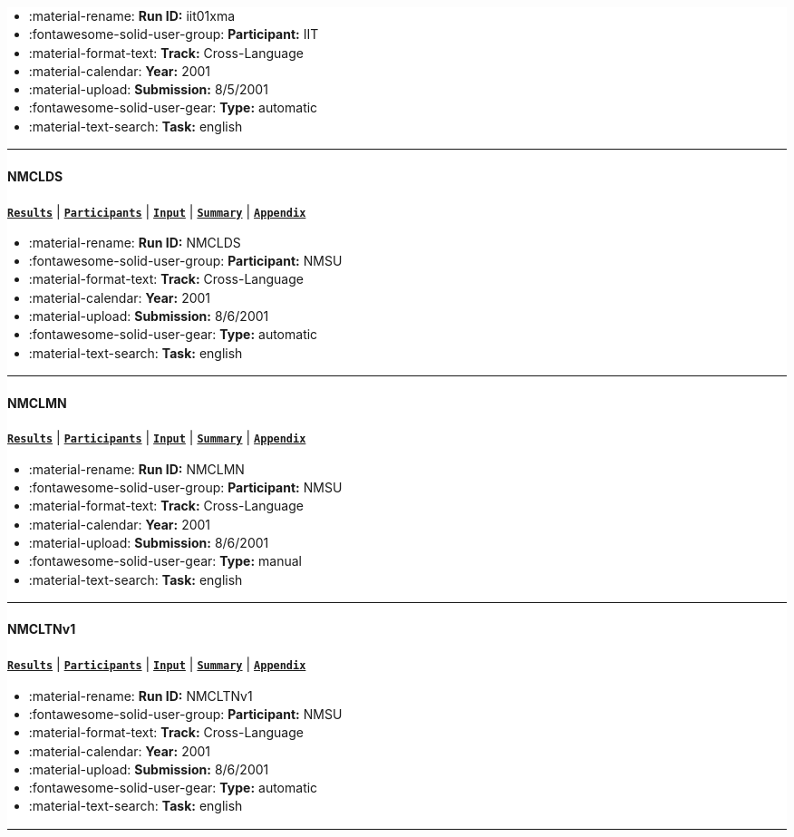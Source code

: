 - :material-rename: **Run ID:** iit01xma 
- :fontawesome-solid-user-group: **Participant:** IIT 
- :material-format-text: **Track:** Cross-Language 
- :material-calendar: **Year:** 2001 
- :material-upload: **Submission:** 8/5/2001 
- :fontawesome-solid-user-gear: **Type:** automatic 
- :material-text-search: **Task:** english 

---
#### NMCLDS 
[**`Results`**](./results.md#nmclds) | [**`Participants`**](./participants.md#nmsu) | [**`Input`**](https://trec.nist.gov/results/trec10/xling_inputs/input.NMCLDS.gz) | [**`Summary`**](https://trec.nist.gov/results/trec10/xling_summaries/summary.NMCLDS.gz) | [**`Appendix`**](https://trec.nist.gov/pubs/trec10/appendices/xlingual/NMCLDS.pdf) 

- :material-rename: **Run ID:** NMCLDS 
- :fontawesome-solid-user-group: **Participant:** NMSU 
- :material-format-text: **Track:** Cross-Language 
- :material-calendar: **Year:** 2001 
- :material-upload: **Submission:** 8/6/2001 
- :fontawesome-solid-user-gear: **Type:** automatic 
- :material-text-search: **Task:** english 

---
#### NMCLMN 
[**`Results`**](./results.md#nmclmn) | [**`Participants`**](./participants.md#nmsu) | [**`Input`**](https://trec.nist.gov/results/trec10/xling_inputs/input.NMCLMN.gz) | [**`Summary`**](https://trec.nist.gov/results/trec10/xling_summaries/summary.NMCLMN.gz) | [**`Appendix`**](https://trec.nist.gov/pubs/trec10/appendices/xlingual/NMCLMN.pdf) 

- :material-rename: **Run ID:** NMCLMN 
- :fontawesome-solid-user-group: **Participant:** NMSU 
- :material-format-text: **Track:** Cross-Language 
- :material-calendar: **Year:** 2001 
- :material-upload: **Submission:** 8/6/2001 
- :fontawesome-solid-user-gear: **Type:** manual 
- :material-text-search: **Task:** english 

---
#### NMCLTNv1 
[**`Results`**](./results.md#nmcltnv1) | [**`Participants`**](./participants.md#nmsu) | [**`Input`**](https://trec.nist.gov/results/trec10/xling_inputs/input.NMCLTNv1.gz) | [**`Summary`**](https://trec.nist.gov/results/trec10/xling_summaries/summary.NMCLTNv1.gz) | [**`Appendix`**](https://trec.nist.gov/pubs/trec10/appendices/xlingual/NMCLTNv1.pdf) 

- :material-rename: **Run ID:** NMCLTNv1 
- :fontawesome-solid-user-group: **Participant:** NMSU 
- :material-format-text: **Track:** Cross-Language 
- :material-calendar: **Year:** 2001 
- :material-upload: **Submission:** 8/6/2001 
- :fontawesome-solid-user-gear: **Type:** automatic 
- :material-text-search: **Task:** english 

---